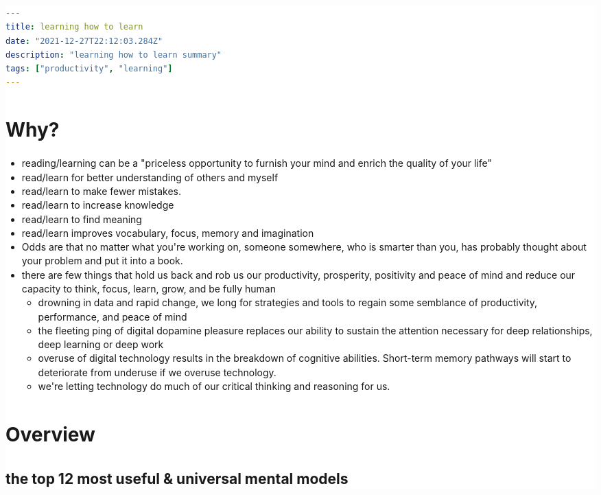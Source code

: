 ```yaml
---
title: learning how to learn
date: "2021-12-27T22:12:03.284Z"
description: "learning how to learn summary"
tags: ["productivity", "learning"]
---
```


# Why?
  - reading/learning can be a "priceless opportunity to furnish your mind and enrich the quality of your life"
  - read/learn for better understanding of others and myself
  - read/learn to make fewer mistakes.
  - read/learn to increase knowledge
  - read/learn to find meaning
  - read/learn improves vocabulary, focus, memory and imagination
  - Odds are that no matter what you're working on, someone somewhere, who is smarter than you, has probably thought about your problem and put it into a book.
  - there are few things that hold us back and rob us our productivity, prosperity, positivity and peace of mind and reduce our capacity to think, focus, learn, grow, and be fully human
    - drowning in data and rapid change, we long for strategies and tools to regain some semblance of productivity, performance, and peace of mind
    - the fleeting ping of digital dopamine pleasure replaces our ability to sustain the attention necessary for deep relationships, deep learning or deep work
    - overuse of digital technology results in the breakdown of cognitive abilities. Short-term memory pathways will start to deteriorate from underuse if we overuse technology.
    - we're letting technology do much of our critical thinking and reasoning for us.

# Overview

  ## the top 12 most useful & universal mental models
